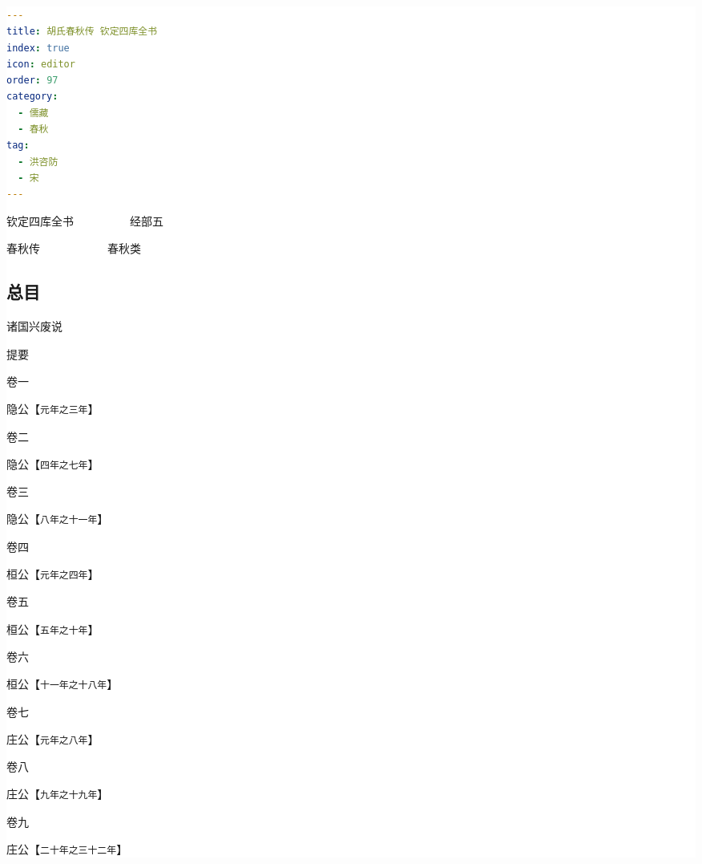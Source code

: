 ```yaml
---
title: 胡氏春秋传 钦定四库全书
index: true
icon: editor
order: 97
category:
  - 儒藏
  - 春秋
tag:
  - 洪咨防
  - 宋
---
```


钦定四库全书　　　　　经部五  

春秋传　　　　　　春秋类  

## 总目

诸国兴废说  

提要  

卷一  

隐公【`元年之三年`】  

卷二  

隐公【`四年之七年`】  

卷三  

隐公【`八年之十一年`】  

卷四  

桓公【`元年之四年`】  

卷五  

桓公【`五年之十年`】  

卷六  

桓公【`十一年之十八年`】  

卷七  

庄公【`元年之八年`】  

卷八  

庄公【`九年之十九年`】  

卷九  

庄公【`二十年之三十二年`】  
